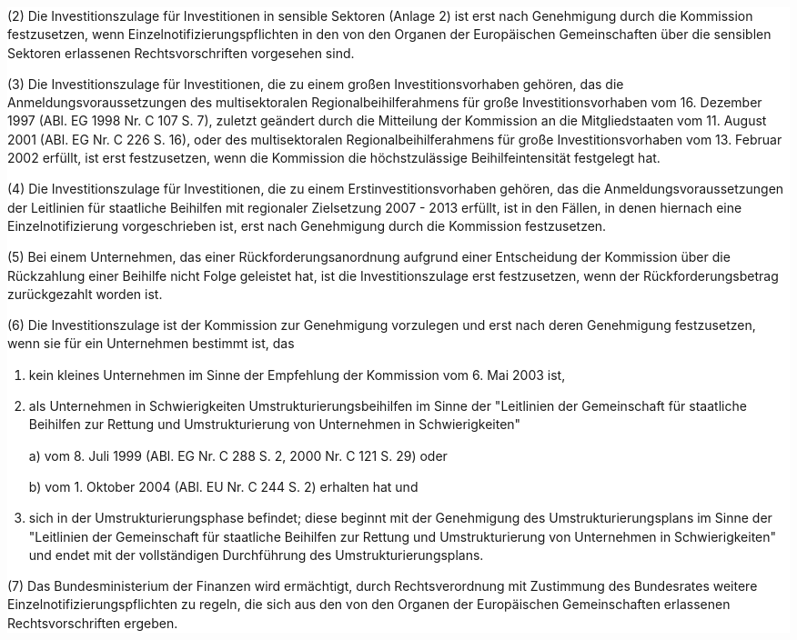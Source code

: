 (2) Die Investitionszulage für Investitionen in sensible Sektoren
(Anlage 2) ist erst nach Genehmigung durch die Kommission
festzusetzen, wenn Einzelnotifizierungspflichten in den von den
Organen der Europäischen Gemeinschaften über die sensiblen Sektoren
erlassenen Rechtsvorschriften vorgesehen sind.

(3) Die Investitionszulage für Investitionen, die zu einem großen
Investitionsvorhaben gehören, das die Anmeldungsvoraussetzungen des
multisektoralen Regionalbeihilferahmens für große Investitionsvorhaben
vom 16. Dezember 1997 (ABl. EG 1998 Nr. C 107 S. 7), zuletzt geändert
durch die Mitteilung der Kommission an die Mitgliedstaaten vom 11.
August 2001 (ABl. EG Nr. C 226 S. 16), oder des multisektoralen
Regionalbeihilferahmens für große Investitionsvorhaben vom 13. Februar
2002 erfüllt, ist erst festzusetzen, wenn die Kommission die
höchstzulässige Beihilfeintensität festgelegt hat.

(4) Die Investitionszulage für Investitionen, die zu einem
Erstinvestitionsvorhaben gehören, das die Anmeldungsvoraussetzungen
der Leitlinien für staatliche Beihilfen mit regionaler Zielsetzung
2007 - 2013 erfüllt, ist in den Fällen, in denen hiernach eine
Einzelnotifizierung vorgeschrieben ist, erst nach Genehmigung durch
die Kommission festzusetzen.

(5) Bei einem Unternehmen, das einer Rückforderungsanordnung aufgrund
einer Entscheidung der Kommission über die Rückzahlung einer Beihilfe
nicht Folge geleistet hat, ist die Investitionszulage erst
festzusetzen, wenn der Rückforderungsbetrag zurückgezahlt worden ist.

(6) Die Investitionszulage ist der Kommission zur Genehmigung
vorzulegen und erst nach deren Genehmigung festzusetzen, wenn sie für
ein Unternehmen bestimmt ist, das

1.  kein kleines Unternehmen im Sinne der Empfehlung der Kommission vom 6.
    Mai 2003 ist,


2.  als Unternehmen in Schwierigkeiten Umstrukturierungsbeihilfen im Sinne
    der "Leitlinien der Gemeinschaft für staatliche Beihilfen zur Rettung
    und Umstrukturierung von Unternehmen in Schwierigkeiten"

    a)  vom 8. Juli 1999 (ABl. EG Nr. C 288 S. 2, 2000 Nr. C 121 S. 29) oder


    b)  vom 1. Oktober 2004 (ABl. EU Nr. C 244 S. 2) erhalten hat und





3.  sich in der Umstrukturierungsphase befindet; diese beginnt mit der
    Genehmigung des Umstrukturierungsplans im Sinne der "Leitlinien der
    Gemeinschaft für staatliche Beihilfen zur Rettung und Umstrukturierung
    von Unternehmen in Schwierigkeiten" und endet mit der vollständigen
    Durchführung des Umstrukturierungsplans.




(7) Das Bundesministerium der Finanzen wird ermächtigt, durch
Rechtsverordnung mit Zustimmung des Bundesrates weitere
Einzelnotifizierungspflichten zu regeln, die sich aus den von den
Organen der Europäischen Gemeinschaften erlassenen Rechtsvorschriften
ergeben.
